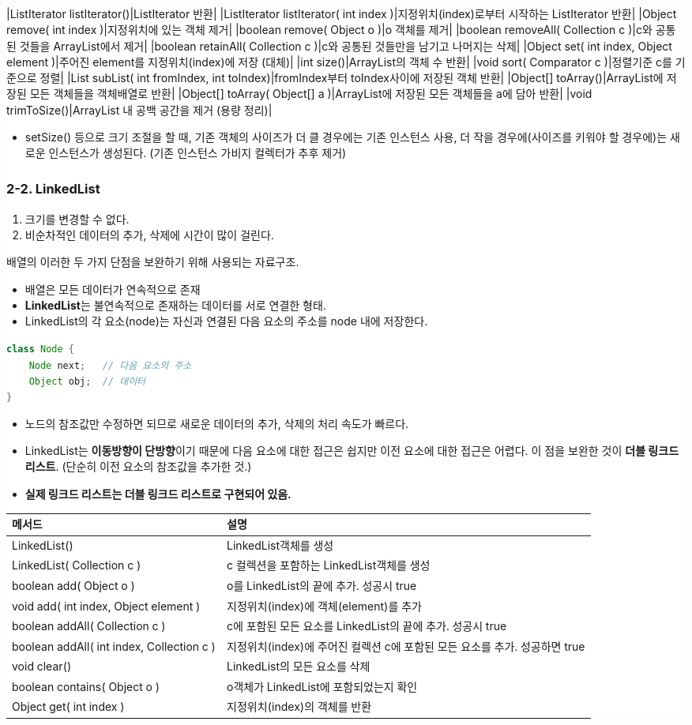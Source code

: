 |ListIterator listIterator()|ListIterator 반환|
|ListIterator listIterator( int index )|지정위치(index)로부터 시작하는 ListIterator 반환|
|Object remove( int index )|지정위치에 있는 객체 제거|
|boolean remove( Object o )|o 객체를 제거|
|boolean removeAll( Collection c )|c와 공통된 것들을 ArrayList에서 제거|
|boolean retainAll( Collection c )|c와 공통된 것들만을 남기고 나머지는 삭제|
|Object set( int index, Object element )|주어진 element를 지정위치(index)에 저장 (대체)|
|int size()|ArrayList의 객체 수 반환|
|void sort( Comparator c )|정렬기준 c를 기준으로 정렬|
|List subList( int fromIndex, int toIndex)|fromIndex부터 toIndex사이에 저장된 객체 반환|
|Object[] toArray()|ArrayList에 저장된 모든 객체들을 객체배열로 반환|
|Object[] toArray( Object[] a )|ArrayList에 저장된 모든 객체들을 a에 담아 반환|
|void trimToSize()|ArrayList 내 공백 공간을 제거 (용량 정리)|

- setSize() 등으로 크기 조절을 할 때, 기존 객체의 사이즈가 더 클 경우에는 기존 인스턴스 사용, 더 작을 경우에(사이즈를 키워야 할 경우에)는 새로운 인스턴스가 생성된다. (기존 인스턴스 가비지 컬렉터가 추후 제거)

<h3>2-2. LinkedList</h3>

1. 크기를 변경할 수 없다.
2. 비순차적인 데이터의 추가, 삭제에 시간이 많이 걸린다.<br>

배열의 이러한 두 가지 단점을 보완하기 위해 사용되는 자료구조.
- 배열은 모든 데이터가 연속적으로 존재
- <b>LinkedList</b>는 불연속적으로 존재하는 데이터를 서로 연결한 형태.
- LinkedList의 각 요소(node)는 자신과 연결된 다음 요소의 주소를 node 내에 저장한다.

```java
class Node {
    Node next;   // 다음 요소의 주소
    Object obj;  // 데이터
}
```

- 노드의 참조값만 수정하면 되므로 새로운 데이터의 추가, 삭제의 처리 속도가 빠르다.
- LinkedList는 <b>이동방향이 단방향</b>이기 때문에 다음 요소에 대한 접근은 쉽지만 이전 요소에 대한 접근은 어렵다. 이 점을 보완한 것이 <b>더블 링크드 리스트</b>. (단순히 이전 요소의 참조값을 추가한 것.)

- <b>실제 링크드 리스트는 더블 링크드 리스트로 구현되어 있음.</b>

|메서드|설명|
|:---|:---|
|LinkedList()|LinkedList객체를 생성|
|LinkedList( Collection c )|c 컬렉션을 포함하는 LinkedList객체를 생성|
|boolean add( Object o )|o를 LinkedList의 끝에 추가. 성공시 true|
|void add( int index, Object element )|지정위치(index)에 객체(element)를 추가|
|boolean addAll( Collection c )|c에 포함된 모든 요소를 LinkedList의 끝에 추가. 성공시 true|
|boolean addAll( int index, Collection c )|지정위치(index)에 주어진 컬렉션 c에 포함된 모든 요소를 추가. 성공하면 true|
|void clear()|LinkedList의 모든 요소를 삭제|
|boolean contains( Object o )|o객체가 LinkedList에 포함되었는지 확인|
|Object get( int index )|지정위치(index)의 객체를 반환|